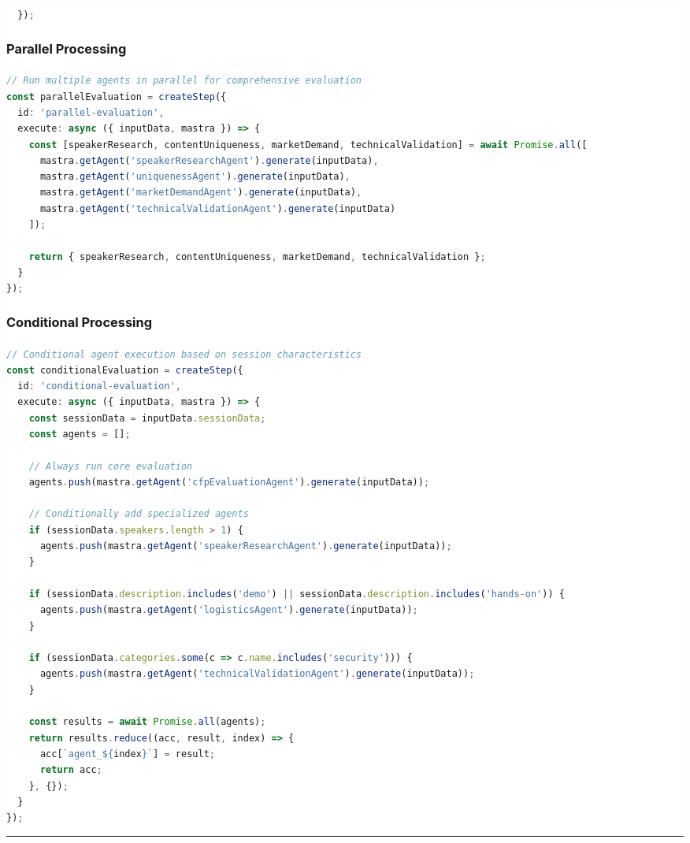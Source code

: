 ```typescript
  });
```

### **Parallel Processing**
```typescript
// Run multiple agents in parallel for comprehensive evaluation
const parallelEvaluation = createStep({
  id: 'parallel-evaluation',
  execute: async ({ inputData, mastra }) => {
    const [speakerResearch, contentUniqueness, marketDemand, technicalValidation] = await Promise.all([
      mastra.getAgent('speakerResearchAgent').generate(inputData),
      mastra.getAgent('uniquenessAgent').generate(inputData),
      mastra.getAgent('marketDemandAgent').generate(inputData),
      mastra.getAgent('technicalValidationAgent').generate(inputData)
    ]);
    
    return { speakerResearch, contentUniqueness, marketDemand, technicalValidation };
  }
});
```

### **Conditional Processing**
```typescript
// Conditional agent execution based on session characteristics
const conditionalEvaluation = createStep({
  id: 'conditional-evaluation',
  execute: async ({ inputData, mastra }) => {
    const sessionData = inputData.sessionData;
    const agents = [];
    
    // Always run core evaluation
    agents.push(mastra.getAgent('cfpEvaluationAgent').generate(inputData));
    
    // Conditionally add specialized agents
    if (sessionData.speakers.length > 1) {
      agents.push(mastra.getAgent('speakerResearchAgent').generate(inputData));
    }
    
    if (sessionData.description.includes('demo') || sessionData.description.includes('hands-on')) {
      agents.push(mastra.getAgent('logisticsAgent').generate(inputData));
    }
    
    if (sessionData.categories.some(c => c.name.includes('security'))) {
      agents.push(mastra.getAgent('technicalValidationAgent').generate(inputData));
    }
    
    const results = await Promise.all(agents);
    return results.reduce((acc, result, index) => {
      acc[`agent_${index}`] = result;
      return acc;
    }, {});
  }
});
```

---